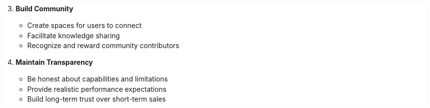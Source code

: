 3. **Build Community**
   - Create spaces for users to connect
   - Facilitate knowledge sharing
   - Recognize and reward community contributors

4. **Maintain Transparency**
   - Be honest about capabilities and limitations
   - Provide realistic performance expectations
   - Build long-term trust over short-term sales